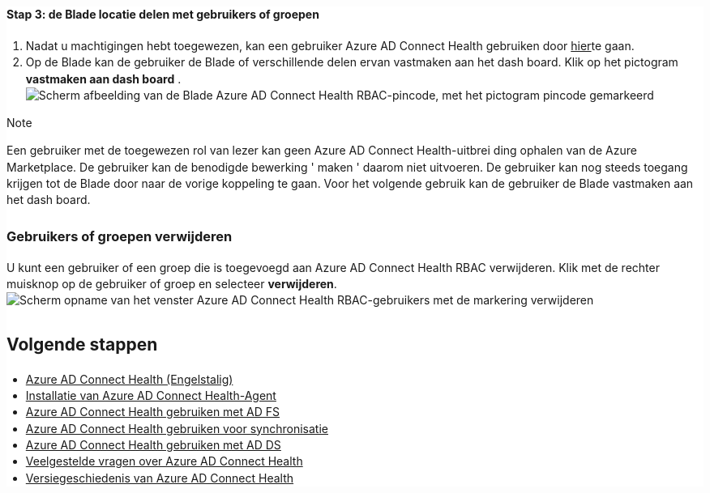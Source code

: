 #### <a name="step-3-share-the-blade-location-with-users-or-groups"></a>Stap 3: de Blade locatie delen met gebruikers of groepen
1. Nadat u machtigingen hebt toegewezen, kan een gebruiker Azure AD Connect Health gebruiken door [hier](https://aka.ms/aadconnecthealth)te gaan.
2. Op de Blade kan de gebruiker de Blade of verschillende delen ervan vastmaken aan het dash board. Klik op het pictogram **vastmaken aan dash board** .<br>
   ![Scherm afbeelding van de Blade Azure AD Connect Health RBAC-pincode, met het pictogram pincode gemarkeerd](./media/how-to-connect-health-operations/RBAC_pin_blade.png)

> [!NOTE]
> Een gebruiker met de toegewezen rol van lezer kan geen Azure AD Connect Health-uitbrei ding ophalen van de Azure Marketplace. De gebruiker kan de benodigde bewerking ' maken ' daarom niet uitvoeren. De gebruiker kan nog steeds toegang krijgen tot de Blade door naar de vorige koppeling te gaan. Voor het volgende gebruik kan de gebruiker de Blade vastmaken aan het dash board.
>
>

### <a name="remove-users-or-groups"></a>Gebruikers of groepen verwijderen
U kunt een gebruiker of een groep die is toegevoegd aan Azure AD Connect Health RBAC verwijderen. Klik met de rechter muisknop op de gebruiker of groep en selecteer **verwijderen**.<br>
![Scherm opname van het venster Azure AD Connect Health RBAC-gebruikers met de markering verwijderen](./media/how-to-connect-health-operations/RBAC_remove.png)

[//]: # (Sectie einde van RBAC)

## <a name="next-steps"></a>Volgende stappen
* [Azure AD Connect Health (Engelstalig)](whatis-hybrid-identity-health.md)
* [Installatie van Azure AD Connect Health-Agent](how-to-connect-health-agent-install.md)
* [Azure AD Connect Health gebruiken met AD FS](how-to-connect-health-adfs.md)
* [Azure AD Connect Health gebruiken voor synchronisatie](how-to-connect-health-sync.md)
* [Azure AD Connect Health gebruiken met AD DS](how-to-connect-health-adds.md)
* [Veelgestelde vragen over Azure AD Connect Health](reference-connect-health-faq.md)
* [Versiegeschiedenis van Azure AD Connect Health](reference-connect-health-version-history.md)


[//]: # (Het gedeelte voor het starten van RBAC)